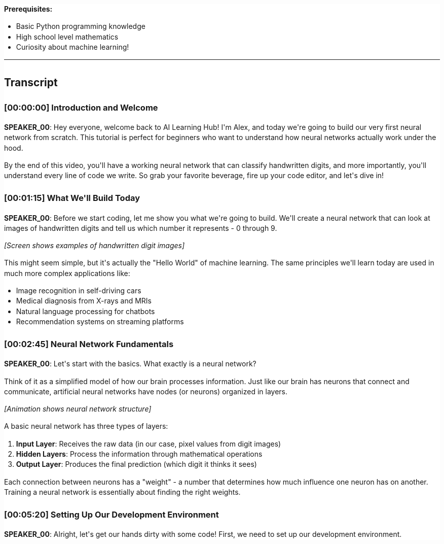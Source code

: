 **Prerequisites:**
- Basic Python programming knowledge
- High school level mathematics
- Curiosity about machine learning!

---

## Transcript

### [00:00:00] Introduction and Welcome

**SPEAKER_00**: Hey everyone, welcome back to AI Learning Hub! I'm Alex, and today we're going to build our very first neural network from scratch. This tutorial is perfect for beginners who want to understand how neural networks actually work under the hood.

By the end of this video, you'll have a working neural network that can classify handwritten digits, and more importantly, you'll understand every line of code we write. So grab your favorite beverage, fire up your code editor, and let's dive in!

### [00:01:15] What We'll Build Today

**SPEAKER_00**: Before we start coding, let me show you what we're going to build. We'll create a neural network that can look at images of handwritten digits and tell us which number it represents - 0 through 9.

*[Screen shows examples of handwritten digit images]*

This might seem simple, but it's actually the "Hello World" of machine learning. The same principles we'll learn today are used in much more complex applications like:
- Image recognition in self-driving cars
- Medical diagnosis from X-rays and MRIs
- Natural language processing for chatbots
- Recommendation systems on streaming platforms

### [00:02:45] Neural Network Fundamentals

**SPEAKER_00**: Let's start with the basics. What exactly is a neural network?

Think of it as a simplified model of how our brain processes information. Just like our brain has neurons that connect and communicate, artificial neural networks have nodes (or neurons) organized in layers.

*[Animation shows neural network structure]*

A basic neural network has three types of layers:
1. **Input Layer**: Receives the raw data (in our case, pixel values from digit images)
2. **Hidden Layers**: Process the information through mathematical operations
3. **Output Layer**: Produces the final prediction (which digit it thinks it sees)

Each connection between neurons has a "weight" - a number that determines how much influence one neuron has on another. Training a neural network is essentially about finding the right weights.

### [00:05:20] Setting Up Our Development Environment

**SPEAKER_00**: Alright, let's get our hands dirty with some code! First, we need to set up our development environment.
